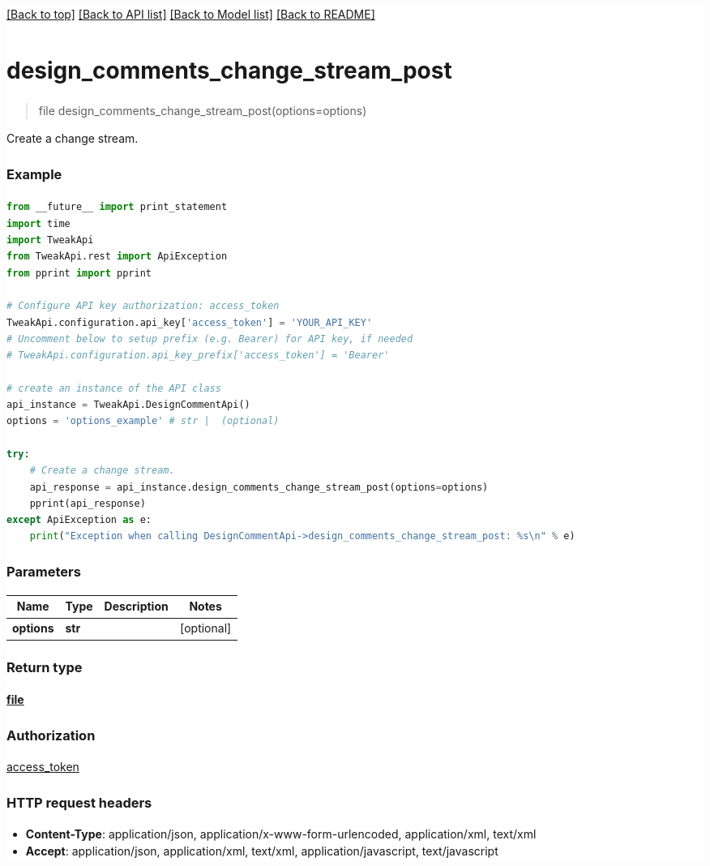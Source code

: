 [[Back to top]](#) [[Back to API list]](../README.md#documentation-for-api-endpoints) [[Back to Model list]](../README.md#documentation-for-models) [[Back to README]](../README.md)

# **design_comments_change_stream_post**
> file design_comments_change_stream_post(options=options)

Create a change stream.

### Example 
```python
from __future__ import print_statement
import time
import TweakApi
from TweakApi.rest import ApiException
from pprint import pprint

# Configure API key authorization: access_token
TweakApi.configuration.api_key['access_token'] = 'YOUR_API_KEY'
# Uncomment below to setup prefix (e.g. Bearer) for API key, if needed
# TweakApi.configuration.api_key_prefix['access_token'] = 'Bearer'

# create an instance of the API class
api_instance = TweakApi.DesignCommentApi()
options = 'options_example' # str |  (optional)

try: 
    # Create a change stream.
    api_response = api_instance.design_comments_change_stream_post(options=options)
    pprint(api_response)
except ApiException as e:
    print("Exception when calling DesignCommentApi->design_comments_change_stream_post: %s\n" % e)
```

### Parameters

Name | Type | Description  | Notes
------------- | ------------- | ------------- | -------------
 **options** | **str**|  | [optional] 

### Return type

[**file**](file.md)

### Authorization

[access_token](../README.md#access_token)

### HTTP request headers

 - **Content-Type**: application/json, application/x-www-form-urlencoded, application/xml, text/xml
 - **Accept**: application/json, application/xml, text/xml, application/javascript, text/javascript
